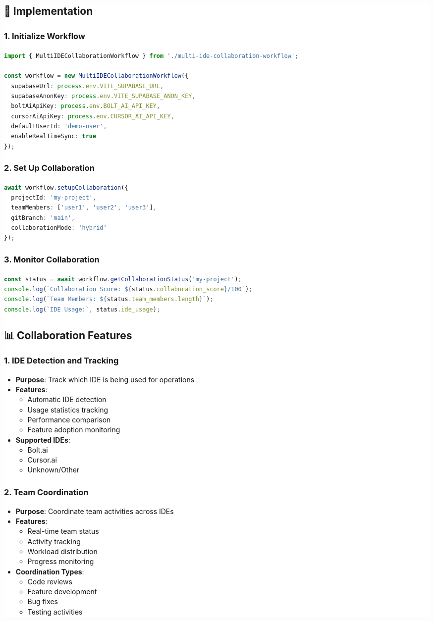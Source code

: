 ## 🚀 Implementation

### 1. Initialize Workflow
```typescript
import { MultiIDECollaborationWorkflow } from './multi-ide-collaboration-workflow';

const workflow = new MultiIDECollaborationWorkflow({
  supabaseUrl: process.env.VITE_SUPABASE_URL,
  supabaseAnonKey: process.env.VITE_SUPABASE_ANON_KEY,
  boltAiApiKey: process.env.BOLT_AI_API_KEY,
  cursorAiApiKey: process.env.CURSOR_AI_API_KEY,
  defaultUserId: 'demo-user',
  enableRealTimeSync: true
});
```

### 2. Set Up Collaboration
```typescript
await workflow.setupCollaboration({
  projectId: 'my-project',
  teamMembers: ['user1', 'user2', 'user3'],
  gitBranch: 'main',
  collaborationMode: 'hybrid'
});
```

### 3. Monitor Collaboration
```typescript
const status = await workflow.getCollaborationStatus('my-project');
console.log(`Collaboration Score: ${status.collaboration_score}/100`);
console.log(`Team Members: ${status.team_members.length}`);
console.log(`IDE Usage:`, status.ide_usage);
```

## 📊 Collaboration Features

### 1. **IDE Detection and Tracking**
- **Purpose**: Track which IDE is being used for operations
- **Features**:
  - Automatic IDE detection
  - Usage statistics tracking
  - Performance comparison
  - Feature adoption monitoring
- **Supported IDEs**:
  - Bolt.ai
  - Cursor.ai
  - Unknown/Other

### 2. **Team Coordination**
- **Purpose**: Coordinate team activities across IDEs
- **Features**:
  - Real-time team status
  - Activity tracking
  - Workload distribution
  - Progress monitoring
- **Coordination Types**:
  - Code reviews
  - Feature development
  - Bug fixes
  - Testing activities
